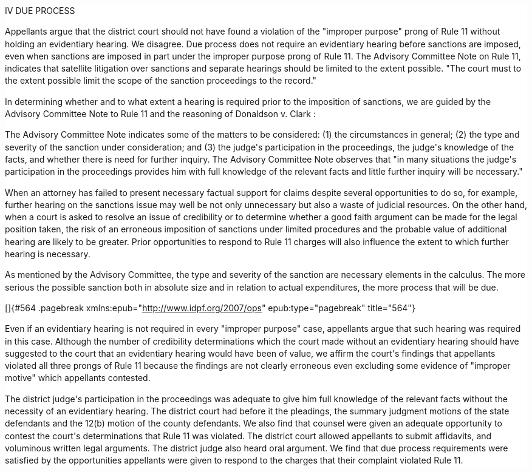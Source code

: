 IV DUE PROCESS

Appellants argue that the district court should not have found a
violation of the "improper purpose" prong of Rule 11 without holding an
evidentiary hearing. We disagree. Due process does not require an
evidentiary hearing before sanctions are imposed, even when sanctions
are imposed in part under the improper purpose prong of Rule 11. The
Advisory Committee Note on Rule 11, indicates that satellite litigation
over sanctions and separate hearings should be limited to the extent
possible. "The court must to the extent possible limit the scope of the
sanction proceedings to the record."

In determining whether and to what extent a hearing is required prior to
the imposition of sanctions, we are guided by the Advisory Committee
Note to Rule 11 and the reasoning of Donaldson v. Clark :

The Advisory Committee Note indicates some of the matters to be
considered: (1) the circumstances in general; (2) the type and severity
of the sanction under consideration; and (3) the judge's participation
in the proceedings, the judge's knowledge of the facts, and whether
there is need for further inquiry. The Advisory Committee Note observes
that "in many situations the judge's participation in the proceedings
provides him with full knowledge of the relevant facts and little
further inquiry will be necessary."

When an attorney has failed to present necessary factual support for
claims despite several opportunities to do so, for example, further
hearing on the sanctions issue may well be not only unnecessary but also
a waste of judicial resources. On the other hand, when a court is asked
to resolve an issue of credibility or to determine whether a good faith
argument can be made for the legal position taken, the risk of an
erroneous imposition of sanctions under limited procedures and the
probable value of additional hearing are likely to be greater. Prior
opportunities to respond to Rule 11 charges will also influence the
extent to which further hearing is necessary.

As mentioned by the Advisory Committee, the type and severity of the
sanction are necessary elements in the calculus. The more serious the
possible sanction both in absolute size and in relation to actual
expenditures, the more process that will be due.

[]{#564 .pagebreak xmlns:epub="http://www.idpf.org/2007/ops"
epub:type="pagebreak" title="564"}

Even if an evidentiary hearing is not required in every "improper
purpose" case, appellants argue that such hearing was required in this
case. Although the number of credibility determinations which the court
made without an evidentiary hearing should have suggested to the court
that an evidentiary hearing would have been of value, we affirm the
court\'s findings that appellants violated all three prongs of Rule 11
because the findings are not clearly erroneous even excluding some
evidence of "improper motive" which appellants contested.

The district judge's participation in the proceedings was adequate to
give him full knowledge of the relevant facts without the necessity of
an evidentiary hearing. The district court had before it the pleadings,
the summary judgment motions of the state defendants and the 12(b)
motion of the county defendants. We also find that counsel were given an
adequate opportunity to contest the court's determinations that Rule 11
was violated. The district court allowed appellants to submit
affidavits, and voluminous written legal arguments. The district judge
also heard oral argument. We find that due process requirements were
satisfied by the opportunities appellants were given to respond to the
charges that their complaint violated Rule 11.
